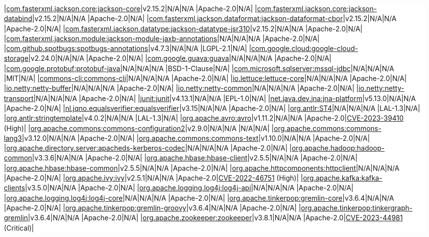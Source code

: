 |[com.fasterxml.jackson.core:jackson-core](https://github.com/FasterXML/jackson-core)|v2.15.2|N/A|N/A |Apache-2.0|N/A|
|[com.fasterxml.jackson.core:jackson-databind](http://github.com/FasterXML/jackson)|v2.15.2|N/A|N/A |Apache-2.0|N/A|
|[com.fasterxml.jackson.dataformat:jackson-dataformat-cbor](http://github.com/FasterXML/jackson-dataformats-binary)|v2.15.2|N/A|N/A |Apache-2.0|N/A|
|[com.fasterxml.jackson.datatype:jackson-datatype-jsr310](https://github.com/FasterXML/jackson-modules-java8)|v2.15.2|N/A|N/A |Apache-2.0|N/A|
|[com.fasterxml.jackson.module:jackson-module-jaxb-annotations](https://github.com/FasterXML/jackson-modules-base)|N/A|N/A|N/A |Apache-2.0|N/A|
|[com.github.spotbugs:spotbugs-annotations](https://spotbugs.github.io/)|v4.7.3|N/A|N/A |LGPL-2.1|N/A|
|[com.google.cloud:google-cloud-storage](https://github.com/googleapis/google-cloud-java/tree/master/google-cloud-clients/google-cloud-storage)|v2.24.0|N/A|N/A |Apache-2.0|N/A|
|[com.google.guava:guava](https://github.com/google/guava)|N/A|N/A|N/A |Apache-2.0|N/A|
|[com.google.protobuf:protobuf-java](https://developers.google.com/protocol-buffers/)|N/A|N/A|N/A |BSD-1-Clause|N/A|
|[com.microsoft.sqlserver:mssql-jdbc](https://github.com/Microsoft/mssql-jdbc)|N/A|N/A|N/A |MIT|N/A|
|[commons-cli:commons-cli](http://commons.apache.org/proper/commons-cli/)|N/A|N/A|N/A |Apache-2.0|N/A|
|[io.lettuce:lettuce-core](http://github.com/lettuce-io/lettuce-core)|N/A|N/A|N/A |Apache-2.0|N/A|
|[io.netty:netty-buffer](http://netty.io/)|N/A|N/A|N/A |Apache-2.0|N/A|
|[io.netty:netty-common](http://netty.io/)|N/A|N/A|N/A |Apache-2.0|N/A|
|[io.netty:netty-transport](https://netty.io/)|N/A|N/A|N/A |Apache-2.0|N/A|
|[junit:junit](http://junit.org)|v4.13.1|N/A|N/A |EPL-1.0|N/A|
|[net.java.dev.jna:jna-platform](https://github.com/java-native-access/jna)|v5.13.0|N/A|N/A |Apache-2.0|N/A|
|[nl.jqno.equalsverifier:equalsverifier](http://www.jqno.nl/equalsverifier)|v3.15|N/A|N/A |Apache-2.0|N/A|
|[org.antlr:ST4](http://www.stringtemplate.org)|N/A|N/A|N/A |LAL-1.3|N/A|
|[org.antlr:stringtemplate](http://www.stringtemplate.org)|v4.0.2|N/A|N/A |LAL-1.3|N/A|
|[org.apache.avro:avro](http://avro.apache.org)|v1.11.2|N/A|N/A |Apache-2.0|[CVE-2023-39410](https://github.com/advisories/GHSA-rhrv-645h-fjfh) (High)|
|[org.apache.commons:commons-configuration2]()|v2.9.0|N/A|N/A |N/A|N/A|
|[org.apache.commons:commons-lang3](http://commons.apache.org/proper/commons-lang/)|v3.12.0|N/A|N/A |Apache-2.0|N/A|
|[org.apache.commons:commons-text](http://commons.apache.org/proper/commons-text)|v1.10.0|N/A|N/A |Apache-2.0|N/A|
|[org.apache.directory.server:apacheds-kerberos-codec]()|N/A|N/A|N/A |Apache-2.0|N/A|
|[org.apache.hadoop:hadoop-common]()|v3.3.6|N/A|N/A |Apache-2.0|N/A|
|[org.apache.hbase:hbase-client]()|v2.5.5|N/A|N/A |Apache-2.0|N/A|
|[org.apache.hbase:hbase-common]()|v2.5.5|N/A|N/A |Apache-2.0|N/A|
|[org.apache.httpcomponents:httpclient](http://hc.apache.org/httpcomponents-client)|N/A|N/A|N/A |Apache-2.0|N/A|
|[org.apache.ivy:ivy](http://ant.apache.org/ivy/)|v2.5.1|N/A|N/A |Apache-2.0|[CVE-2022-46751](https://github.com/advisories/GHSA-2jc4-r94c-rp7h) (High)|
|[org.apache.kafka:kafka-clients](http://kafka.apache.org)|v3.5.0|N/A|N/A |Apache-2.0|N/A|
|[org.apache.logging.log4j:log4j-api](https://logging.apache.org/log4j/2.x/)|N/A|N/A|N/A |Apache-2.0|N/A|
|[org.apache.logging.log4j:log4j-core](https://logging.apache.org/log4j/2.x/)|N/A|N/A|N/A |Apache-2.0|N/A|
|[org.apache.tinkerpop:gremlin-core]()|v3.6.4|N/A|N/A |Apache-2.0|N/A|
|[org.apache.tinkerpop:gremlin-groovy]()|v3.6.4|N/A|N/A |Apache-2.0|N/A|
|[org.apache.tinkerpop:tinkergraph-gremlin]()|v3.6.4|N/A|N/A |Apache-2.0|N/A|
|[org.apache.zookeeper:zookeeper]()|v3.8.1|N/A|N/A |Apache-2.0|[CVE-2023-44981](https://github.com/advisories/GHSA-7286-pgfv-vxvh) (Critical)|